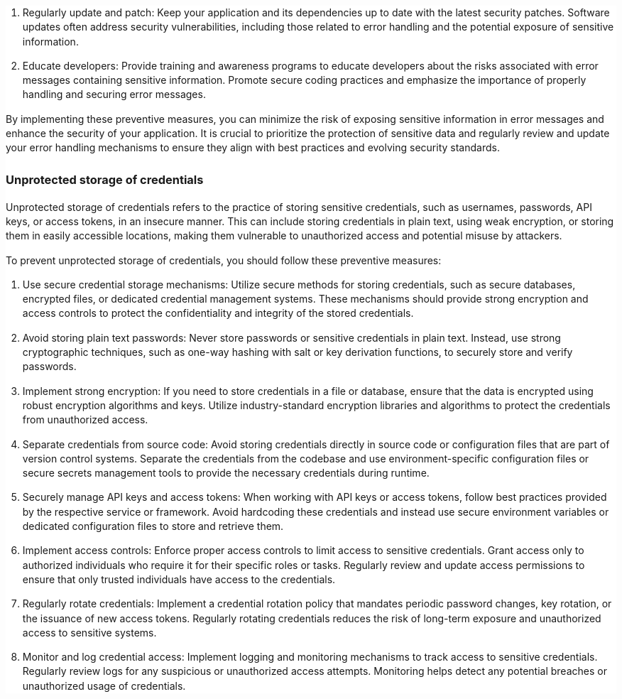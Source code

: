 1. Regularly update and patch: Keep your application and its dependencies up to date with the latest security patches. Software updates often address security vulnerabilities, including those related to error handling and the potential exposure of sensitive information.

1. Educate developers: Provide training and awareness programs to educate developers about the risks associated with error messages containing sensitive information. Promote secure coding practices and emphasize the importance of properly handling and securing error messages.

By implementing these preventive measures, you can minimize the risk of exposing sensitive information in error messages and enhance the security of your application. It is crucial to prioritize the protection of sensitive data and regularly review and update your error handling mechanisms to ensure they align with best practices and evolving security standards.


### Unprotected storage of credentials

Unprotected storage of credentials refers to the practice of storing sensitive credentials, such as usernames, passwords, API keys, or access tokens, in an insecure manner. This can include storing credentials in plain text, using weak encryption, or storing them in easily accessible locations, making them vulnerable to unauthorized access and potential misuse by attackers.

To prevent unprotected storage of credentials, you should follow these preventive measures:

1. Use secure credential storage mechanisms: Utilize secure methods for storing credentials, such as secure databases, encrypted files, or dedicated credential management systems. These mechanisms should provide strong encryption and access controls to protect the confidentiality and integrity of the stored credentials.

1. Avoid storing plain text passwords: Never store passwords or sensitive credentials in plain text. Instead, use strong cryptographic techniques, such as one-way hashing with salt or key derivation functions, to securely store and verify passwords.

1. Implement strong encryption: If you need to store credentials in a file or database, ensure that the data is encrypted using robust encryption algorithms and keys. Utilize industry-standard encryption libraries and algorithms to protect the credentials from unauthorized access.

1. Separate credentials from source code: Avoid storing credentials directly in source code or configuration files that are part of version control systems. Separate the credentials from the codebase and use environment-specific configuration files or secure secrets management tools to provide the necessary credentials during runtime.

1. Securely manage API keys and access tokens: When working with API keys or access tokens, follow best practices provided by the respective service or framework. Avoid hardcoding these credentials and instead use secure environment variables or dedicated configuration files to store and retrieve them.

1. Implement access controls: Enforce proper access controls to limit access to sensitive credentials. Grant access only to authorized individuals who require it for their specific roles or tasks. Regularly review and update access permissions to ensure that only trusted individuals have access to the credentials.

1. Regularly rotate credentials: Implement a credential rotation policy that mandates periodic password changes, key rotation, or the issuance of new access tokens. Regularly rotating credentials reduces the risk of long-term exposure and unauthorized access to sensitive systems.

1. Monitor and log credential access: Implement logging and monitoring mechanisms to track access to sensitive credentials. Regularly review logs for any suspicious or unauthorized access attempts. Monitoring helps detect any potential breaches or unauthorized usage of credentials.
